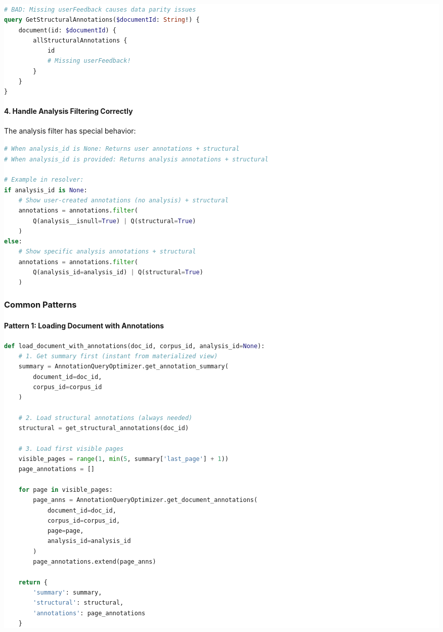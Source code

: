 ```graphql
# BAD: Missing userFeedback causes data parity issues
query GetStructuralAnnotations($documentId: String!) {
    document(id: $documentId) {
        allStructuralAnnotations {
            id
            # Missing userFeedback!
        }
    }
}
```

#### 4. Handle Analysis Filtering Correctly

The analysis filter has special behavior:

```python
# When analysis_id is None: Returns user annotations + structural
# When analysis_id is provided: Returns analysis annotations + structural

# Example in resolver:
if analysis_id is None:
    # Show user-created annotations (no analysis) + structural
    annotations = annotations.filter(
        Q(analysis__isnull=True) | Q(structural=True)
    )
else:
    # Show specific analysis annotations + structural
    annotations = annotations.filter(
        Q(analysis_id=analysis_id) | Q(structural=True)
    )
```

### Common Patterns

#### Pattern 1: Loading Document with Annotations

```python
def load_document_with_annotations(doc_id, corpus_id, analysis_id=None):
    # 1. Get summary first (instant from materialized view)
    summary = AnnotationQueryOptimizer.get_annotation_summary(
        document_id=doc_id,
        corpus_id=corpus_id
    )

    # 2. Load structural annotations (always needed)
    structural = get_structural_annotations(doc_id)

    # 3. Load first visible pages
    visible_pages = range(1, min(5, summary['last_page'] + 1))
    page_annotations = []

    for page in visible_pages:
        page_anns = AnnotationQueryOptimizer.get_document_annotations(
            document_id=doc_id,
            corpus_id=corpus_id,
            page=page,
            analysis_id=analysis_id
        )
        page_annotations.extend(page_anns)

    return {
        'summary': summary,
        'structural': structural,
        'annotations': page_annotations
    }
```